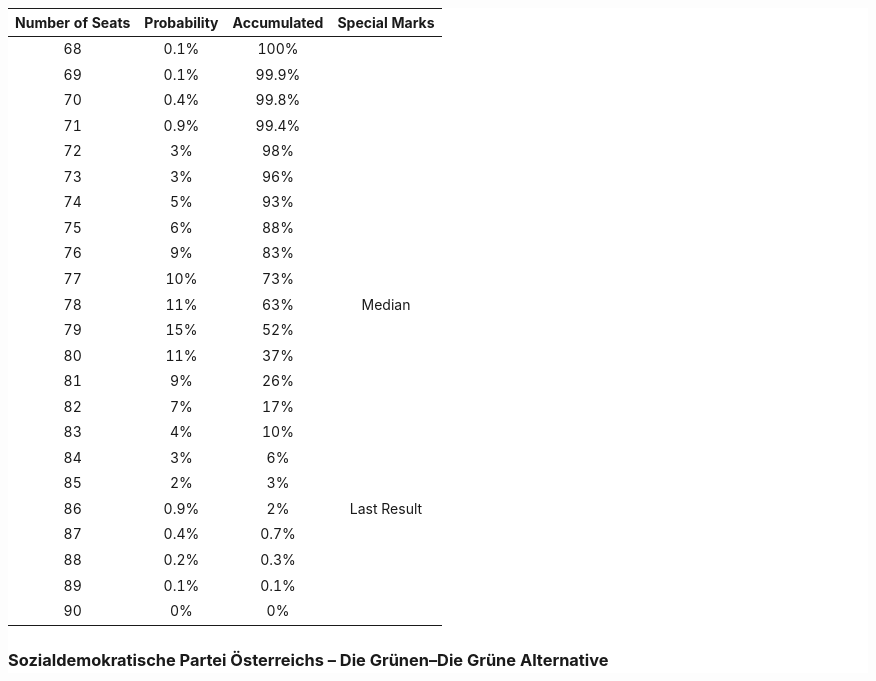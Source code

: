| Number of Seats | Probability | Accumulated | Special Marks |
|:---------------:|:-----------:|:-----------:|:-------------:|
| 68 | 0.1% | 100% |  |
| 69 | 0.1% | 99.9% |  |
| 70 | 0.4% | 99.8% |  |
| 71 | 0.9% | 99.4% |  |
| 72 | 3% | 98% |  |
| 73 | 3% | 96% |  |
| 74 | 5% | 93% |  |
| 75 | 6% | 88% |  |
| 76 | 9% | 83% |  |
| 77 | 10% | 73% |  |
| 78 | 11% | 63% | Median |
| 79 | 15% | 52% |  |
| 80 | 11% | 37% |  |
| 81 | 9% | 26% |  |
| 82 | 7% | 17% |  |
| 83 | 4% | 10% |  |
| 84 | 3% | 6% |  |
| 85 | 2% | 3% |  |
| 86 | 0.9% | 2% | Last Result |
| 87 | 0.4% | 0.7% |  |
| 88 | 0.2% | 0.3% |  |
| 89 | 0.1% | 0.1% |  |
| 90 | 0% | 0% |  |

### Sozialdemokratische Partei Österreichs – Die Grünen–Die Grüne Alternative
